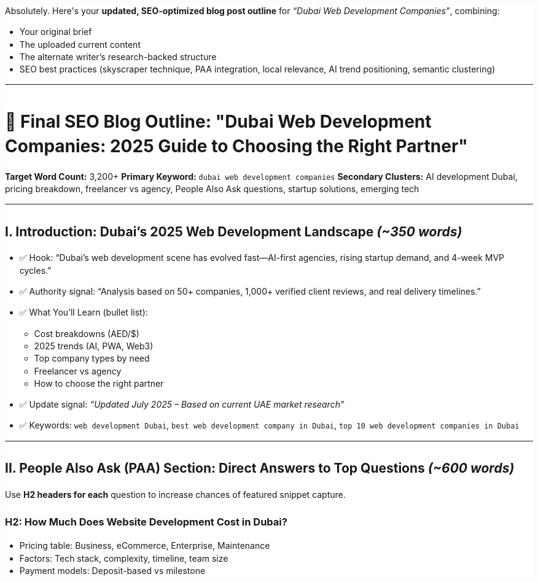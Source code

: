 Absolutely. Here's your **updated, SEO-optimized blog post outline** for *“Dubai Web Development Companies”*, combining:

* Your original brief
* The uploaded current content
* The alternate writer’s research-backed structure
* SEO best practices (skyscraper technique, PAA integration, local relevance, AI trend positioning, semantic clustering)

---

# 🧠 **Final SEO Blog Outline: "Dubai Web Development Companies: 2025 Guide to Choosing the Right Partner"**

**Target Word Count:** 3,200+
**Primary Keyword:** `dubai web development companies`
**Secondary Clusters:** AI development Dubai, pricing breakdown, freelancer vs agency, People Also Ask questions, startup solutions, emerging tech

---

## **I. Introduction: Dubai’s 2025 Web Development Landscape** *(\~350 words)*

* ✅ Hook: “Dubai’s web development scene has evolved fast—AI-first agencies, rising startup demand, and 4-week MVP cycles.”
* ✅ Authority signal: “Analysis based on 50+ companies, 1,000+ verified client reviews, and real delivery timelines.”
* ✅ What You’ll Learn (bullet list):

  * Cost breakdowns (AED/\$)
  * 2025 trends (AI, PWA, Web3)
  * Top company types by need
  * Freelancer vs agency
  * How to choose the right partner
* ✅ Update signal: *“Updated July 2025 – Based on current UAE market research”*
* ✅ Keywords: `web development Dubai`, `best web development company in Dubai`, `top 10 web development companies in Dubai`

---

## **II. People Also Ask (PAA) Section: Direct Answers to Top Questions** *(\~600 words)*

Use **H2 headers for each** question to increase chances of featured snippet capture.

### **H2: How Much Does Website Development Cost in Dubai?**

* Pricing table: Business, eCommerce, Enterprise, Maintenance
* Factors: Tech stack, complexity, timeline, team size
* Payment models: Deposit-based vs milestone
